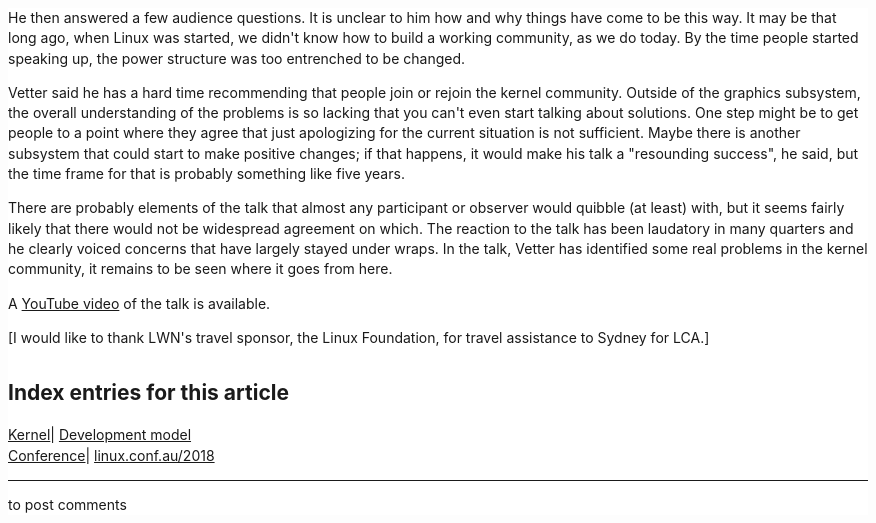 He then answered a few audience questions. It is unclear to him how and why things have come to be this way. It may be that long ago, when Linux was started, we didn't know how to build a working community, as we do today. By the time people started speaking up, the power structure was too entrenched to be changed. 

Vetter said he has a hard time recommending that people join or rejoin the kernel community. Outside of the graphics subsystem, the overall understanding of the problems is so lacking that you can't even start talking about solutions. One step might be to get people to a point where they agree that just apologizing for the current situation is not sufficient. Maybe there is another subsystem that could start to make positive changes; if that happens, it would make his talk a "resounding success", he said, but the time frame for that is probably something like five years. 

There are probably elements of the talk that almost any participant or observer would quibble (at least) with, but it seems fairly likely that there would not be widespread agreement on which. The reaction to the talk has been laudatory in many quarters and he clearly voiced concerns that have largely stayed under wraps. In the talk, Vetter has identified some real problems in the kernel community, it remains to be seen where it goes from here. 

A [YouTube video](https://www.youtube.com/watch?v=BB0luXmuo3g) of the talk is available. 

[I would like to thank LWN's travel sponsor, the Linux Foundation, for travel assistance to Sydney for LCA.] 

  
Index entries for this article  
---  
[Kernel](/Kernel/Index)| [Development model](/Kernel/Index#Development_model)  
[Conference](/Archives/ConferenceIndex/)| [linux.conf.au/2018](/Archives/ConferenceIndex/#linux.conf.au-2018)  
  


* * *

to post comments 
